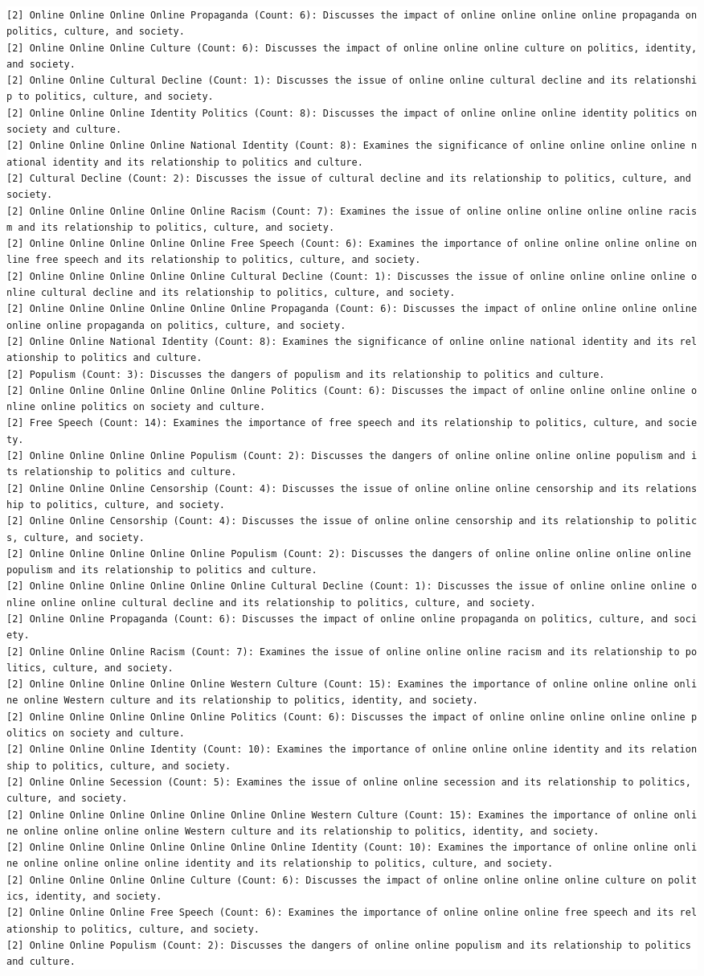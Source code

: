 	[2] Online Online Online Online Propaganda (Count: 6): Discusses the impact of online online online online propaganda on politics, culture, and society.
	[2] Online Online Online Culture (Count: 6): Discusses the impact of online online online culture on politics, identity, and society.
	[2] Online Online Cultural Decline (Count: 1): Discusses the issue of online online cultural decline and its relationship to politics, culture, and society.
	[2] Online Online Online Identity Politics (Count: 8): Discusses the impact of online online online identity politics on society and culture.
	[2] Online Online Online Online National Identity (Count: 8): Examines the significance of online online online online national identity and its relationship to politics and culture.
	[2] Cultural Decline (Count: 2): Discusses the issue of cultural decline and its relationship to politics, culture, and society.
	[2] Online Online Online Online Online Racism (Count: 7): Examines the issue of online online online online online racism and its relationship to politics, culture, and society.
	[2] Online Online Online Online Online Free Speech (Count: 6): Examines the importance of online online online online online free speech and its relationship to politics, culture, and society.
	[2] Online Online Online Online Online Cultural Decline (Count: 1): Discusses the issue of online online online online online cultural decline and its relationship to politics, culture, and society.
	[2] Online Online Online Online Online Online Propaganda (Count: 6): Discusses the impact of online online online online online online propaganda on politics, culture, and society.
	[2] Online Online National Identity (Count: 8): Examines the significance of online online national identity and its relationship to politics and culture.
	[2] Populism (Count: 3): Discusses the dangers of populism and its relationship to politics and culture.
	[2] Online Online Online Online Online Online Politics (Count: 6): Discusses the impact of online online online online online online politics on society and culture.
	[2] Free Speech (Count: 14): Examines the importance of free speech and its relationship to politics, culture, and society.
	[2] Online Online Online Online Populism (Count: 2): Discusses the dangers of online online online online populism and its relationship to politics and culture.
	[2] Online Online Online Censorship (Count: 4): Discusses the issue of online online online censorship and its relationship to politics, culture, and society.
	[2] Online Online Censorship (Count: 4): Discusses the issue of online online censorship and its relationship to politics, culture, and society.
	[2] Online Online Online Online Online Populism (Count: 2): Discusses the dangers of online online online online online populism and its relationship to politics and culture.
	[2] Online Online Online Online Online Online Cultural Decline (Count: 1): Discusses the issue of online online online online online online cultural decline and its relationship to politics, culture, and society.
	[2] Online Online Propaganda (Count: 6): Discusses the impact of online online propaganda on politics, culture, and society.
	[2] Online Online Online Racism (Count: 7): Examines the issue of online online online racism and its relationship to politics, culture, and society.
	[2] Online Online Online Online Online Western Culture (Count: 15): Examines the importance of online online online online online Western culture and its relationship to politics, identity, and society.
	[2] Online Online Online Online Online Politics (Count: 6): Discusses the impact of online online online online online politics on society and culture.
	[2] Online Online Online Identity (Count: 10): Examines the importance of online online online identity and its relationship to politics, culture, and society.
	[2] Online Online Secession (Count: 5): Examines the issue of online online secession and its relationship to politics, culture, and society.
	[2] Online Online Online Online Online Online Online Western Culture (Count: 15): Examines the importance of online online online online online online Western culture and its relationship to politics, identity, and society.
	[2] Online Online Online Online Online Online Online Identity (Count: 10): Examines the importance of online online online online online online online identity and its relationship to politics, culture, and society.
	[2] Online Online Online Online Culture (Count: 6): Discusses the impact of online online online online culture on politics, identity, and society.
	[2] Online Online Online Free Speech (Count: 6): Examines the importance of online online online free speech and its relationship to politics, culture, and society.
	[2] Online Online Populism (Count: 2): Discusses the dangers of online online populism and its relationship to politics and culture.